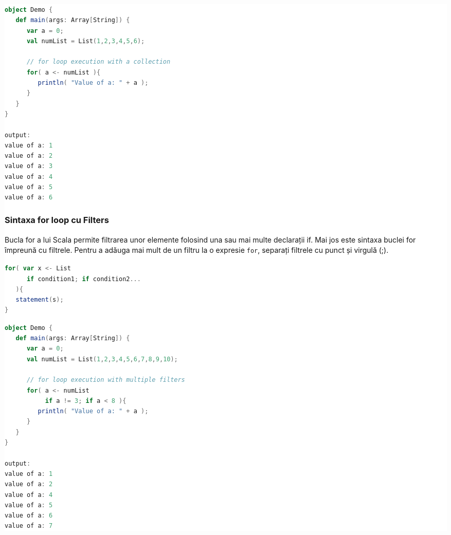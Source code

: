 ```scala
object Demo {
   def main(args: Array[String]) {
      var a = 0;
      val numList = List(1,2,3,4,5,6);

      // for loop execution with a collection
      for( a <- numList ){
         println( "Value of a: " + a );
      }
   }
}

output:
value of a: 1
value of a: 2
value of a: 3
value of a: 4
value of a: 5
value of a: 6
```

### Sintaxa for loop cu Filters

Bucla for a lui Scala permite filtrarea unor elemente folosind una sau mai multe declarații if. Mai jos este sintaxa buclei for împreună cu filtrele. Pentru a adăuga mai mult de un filtru la o expresie `for`, separați filtrele cu punct și virgulă (;).


```scala
for( var x <- List
      if condition1; if condition2...
   ){
   statement(s);
}
```

```scala
object Demo {
   def main(args: Array[String]) {
      var a = 0;
      val numList = List(1,2,3,4,5,6,7,8,9,10);

      // for loop execution with multiple filters
      for( a <- numList
           if a != 3; if a < 8 ){
         println( "Value of a: " + a );
      }
   }
}

output:
value of a: 1
value of a: 2
value of a: 4
value of a: 5
value of a: 6
value of a: 7
```
